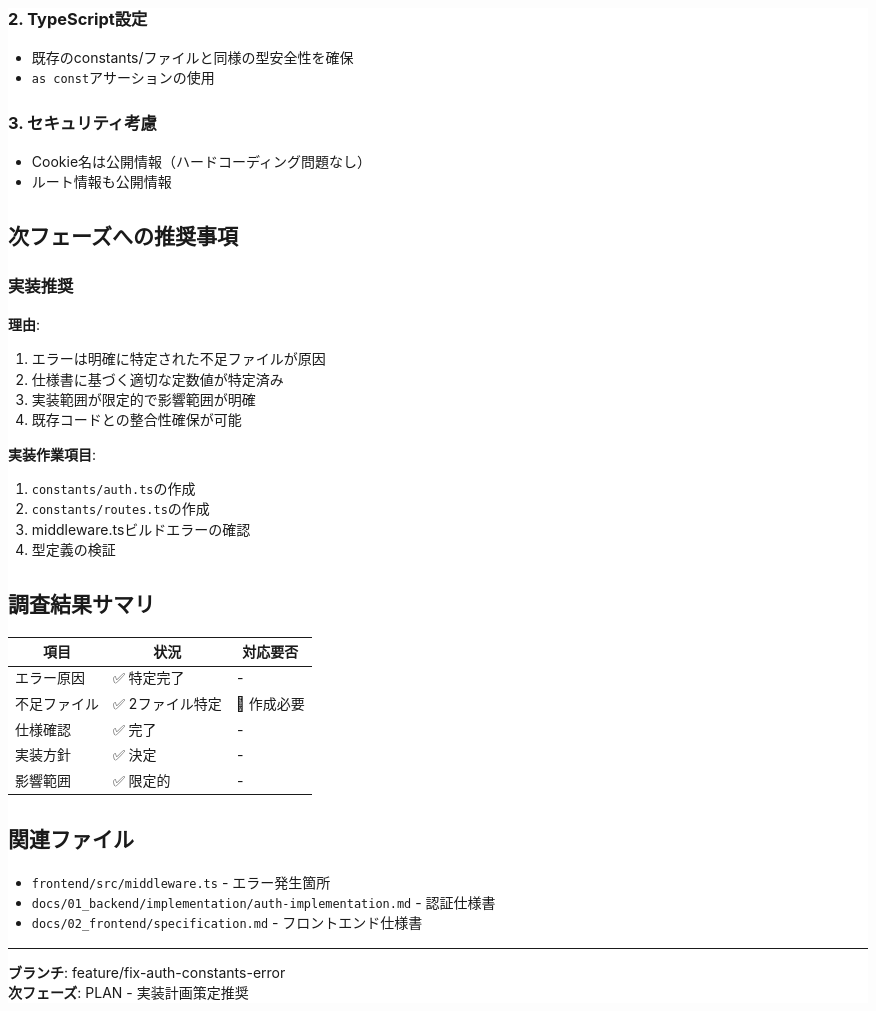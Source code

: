 ### 2. TypeScript設定

- 既存のconstants/ファイルと同様の型安全性を確保
- `as const`アサーションの使用

### 3. セキュリティ考慮

- Cookie名は公開情報（ハードコーディング問題なし）
- ルート情報も公開情報

## 次フェーズへの推奨事項

### 実装推奨

**理由**:
1. エラーは明確に特定された不足ファイルが原因
2. 仕様書に基づく適切な定数値が特定済み
3. 実装範囲が限定的で影響範囲が明確
4. 既存コードとの整合性確保が可能

**実装作業項目**:
1. `constants/auth.ts`の作成
2. `constants/routes.ts`の作成
3. middleware.tsビルドエラーの確認
4. 型定義の検証

## 調査結果サマリ

| 項目 | 状況 | 対応要否 |
|------|------|----------|
| エラー原因 | ✅ 特定完了 | - |
| 不足ファイル | ✅ 2ファイル特定 | 🔴 作成必要 |
| 仕様確認 | ✅ 完了 | - |
| 実装方針 | ✅ 決定 | - |
| 影響範囲 | ✅ 限定的 | - |

## 関連ファイル

- `frontend/src/middleware.ts` - エラー発生箇所
- `docs/01_backend/implementation/auth-implementation.md` - 認証仕様書
- `docs/02_frontend/specification.md` - フロントエンド仕様書

---

**ブランチ**: feature/fix-auth-constants-error  
**次フェーズ**: PLAN - 実装計画策定推奨